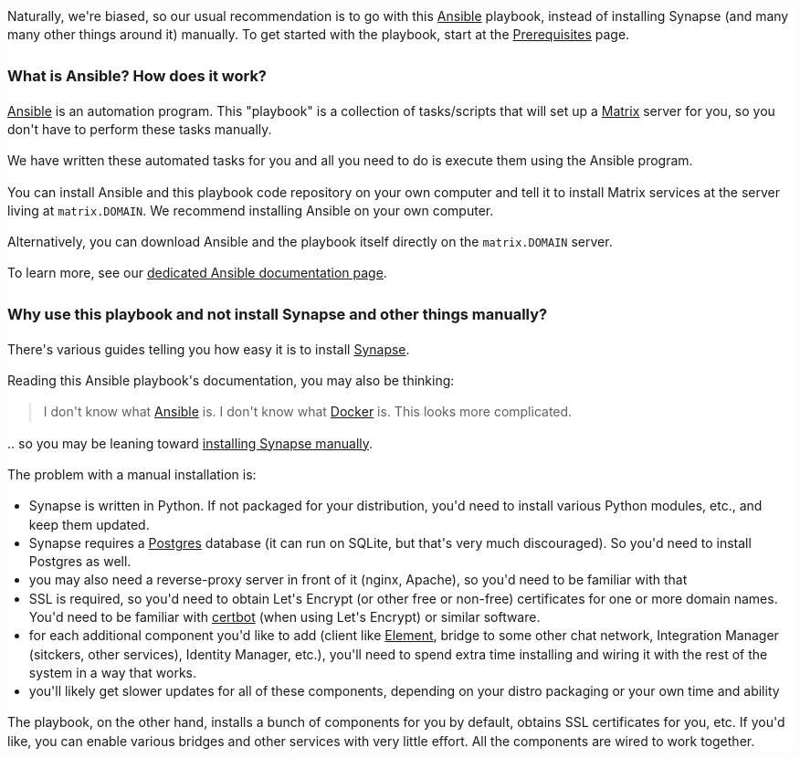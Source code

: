 Naturally, we're biased, so our usual recommendation is to go with this [Ansible](https://www.ansible.com/) playbook, instead of installing Synapse (and many many other things around it) manually.
To get started with the playbook, start at the [Prerequisites](prerequisites.md) page.

### What is Ansible? How does it work?

[Ansible](https://www.ansible.com/) is an automation program. This "playbook" is a collection of tasks/scripts that will set up a [Matrix](https://matrix.org/) server for you, so you don't have to perform these tasks manually.

We have written these automated tasks for you and all you need to do is execute them using the Ansible program.

You can install Ansible and this playbook code repository on your own computer and tell it to install Matrix services at the server living at `matrix.DOMAIN`. We recommend installing Ansible on your own computer.

Alternatively, you can download Ansible and the playbook itself directly on the `matrix.DOMAIN` server.

To learn more, see our [dedicated Ansible documentation page](ansible.md).

### Why use this playbook and not install Synapse and other things manually?

There's various guides telling you how easy it is to install [Synapse](https://github.com/matrix-org/synapse).

Reading this Ansible playbook's documentation, you may also be thinking:

> I don't know what [Ansible](https://www.ansible.com/) is. I don't know what [Docker](https://www.docker.com/) is. This looks more complicated.

.. so you may be leaning toward [installing Synapse manually](https://github.com/matrix-org/synapse/blob/master/INSTALL.md).

The problem with a manual installation is:

- Synapse is written in Python. If not packaged for your distribution, you'd need to install various Python modules, etc., and keep them updated.
- Synapse requires a [Postgres](https://www.postgresql.org/) database (it can run on SQLite, but that's very much discouraged). So you'd need to install Postgres as well.
- you may also need a reverse-proxy server in front of it (nginx, Apache), so you'd need to be familiar with that
- SSL is required, so you'd need to obtain Let's Encrypt (or other free or non-free) certificates for one or more domain names. You'd need to be familiar with [certbot](https://certbot.eff.org/) (when using Let's Encrypt) or similar software.
- for each additional component you'd like to add (client like [Element](https://element.io), bridge to some other chat network, Integration Manager (sitckers, other services), Identity Manager, etc.), you'll need to spend extra time installing and wiring it with the rest of the system in a way that works.
- you'll likely get slower updates for all of these components, depending on your distro packaging or your own time and ability

The playbook, on the other hand, installs a bunch of components for you by default, obtains SSL certificates for you, etc. If you'd like, you can enable various bridges and other services with very little effort. All the components are wired to work together.
